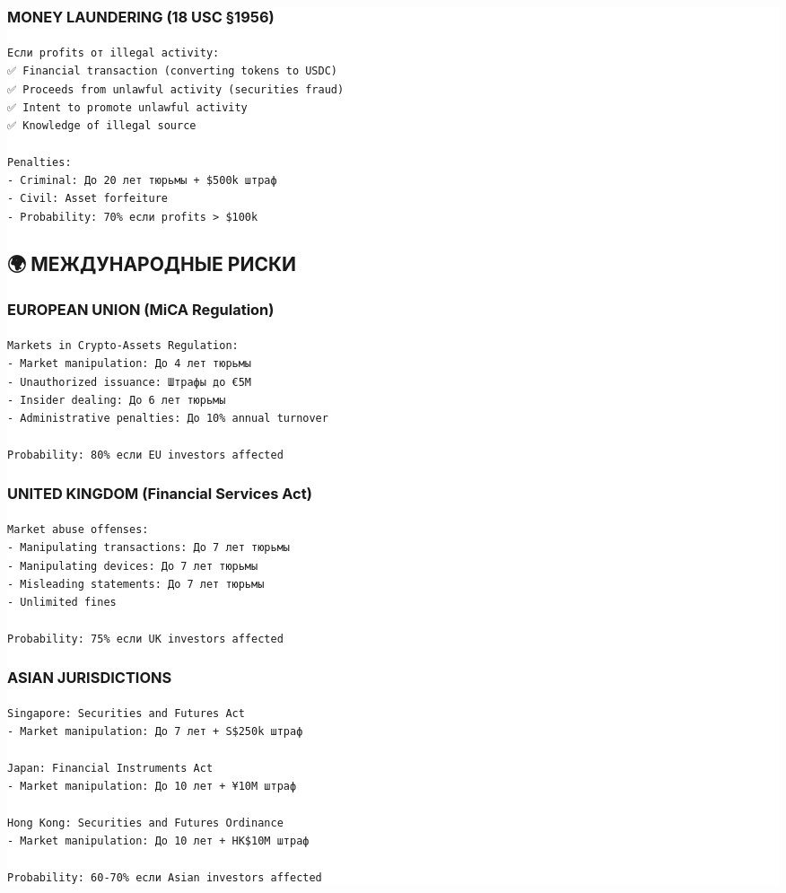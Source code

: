 ### MONEY LAUNDERING (18 USC §1956)
```
Если profits от illegal activity:
✅ Financial transaction (converting tokens to USDC)
✅ Proceeds from unlawful activity (securities fraud)
✅ Intent to promote unlawful activity
✅ Knowledge of illegal source

Penalties:
- Criminal: До 20 лет тюрьмы + $500k штраф
- Civil: Asset forfeiture
- Probability: 70% если profits > $100k
```

## 🌍 МЕЖДУНАРОДНЫЕ РИСКИ

### EUROPEAN UNION (MiCA Regulation)
```
Markets in Crypto-Assets Regulation:
- Market manipulation: До 4 лет тюрьмы
- Unauthorized issuance: Штрафы до €5M
- Insider dealing: До 6 лет тюрьмы
- Administrative penalties: До 10% annual turnover

Probability: 80% если EU investors affected
```

### UNITED KINGDOM (Financial Services Act)
```
Market abuse offenses:
- Manipulating transactions: До 7 лет тюрьмы
- Manipulating devices: До 7 лет тюрьмы
- Misleading statements: До 7 лет тюрьмы
- Unlimited fines

Probability: 75% если UK investors affected
```

### ASIAN JURISDICTIONS
```
Singapore: Securities and Futures Act
- Market manipulation: До 7 лет + S$250k штраф

Japan: Financial Instruments Act  
- Market manipulation: До 10 лет + ¥10M штраф

Hong Kong: Securities and Futures Ordinance
- Market manipulation: До 10 лет + HK$10M штраф

Probability: 60-70% если Asian investors affected
```
